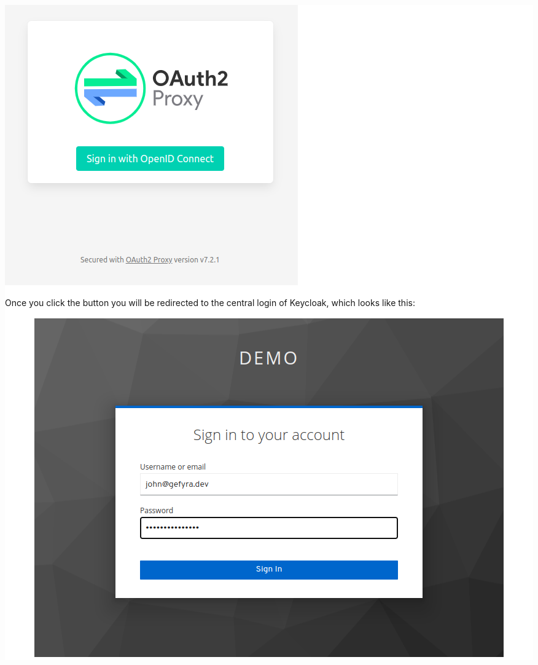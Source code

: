  <img src="/img/usecases_oauth2-demo_oauth2-proxy.png" alt="the oauth2-proxy login portal"/>
</div>

Once you click the button you will be redirected to the central login of Keycloak, which looks like this:  

<div align="center">
 <img src="/img/usecases_oauth2-demo_kc-login.png" alt="Keycloak login page"/>
</div>
